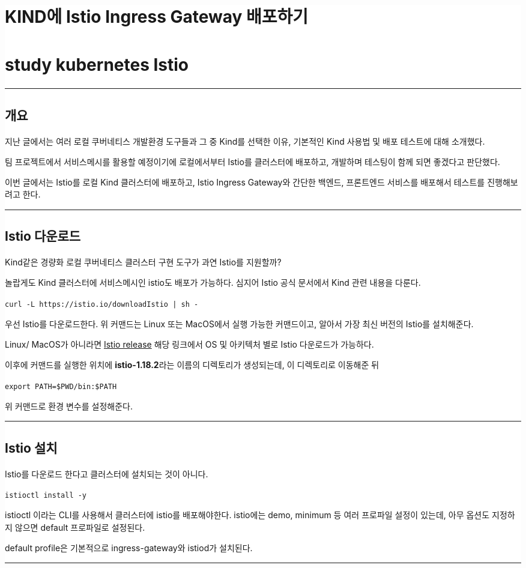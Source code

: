 # KIND에 Istio Ingress Gateway 배포하기
# study kubernetes Istio

---

## 개요

지난 글에서는 여러 로컬 쿠버네티스 개발환경 도구들과 그 중 Kind를 선택한 이유, 기본적인 Kind 사용법 및 배포 테스트에 대해 소개했다.

팀 프로젝트에서 서비스메시를 활용할 예정이기에 로컬에서부터 Istio를 클러스터에 배포하고, 개발하며 테스팅이 함께 되면 좋겠다고 판단했다.

이번 글에서는 Istio를 로컬 Kind 클러스터에 배포하고, Istio Ingress Gateway와 간단한 백엔드, 프론트엔드 서비스를 배포해서 테스트를 진행해보려고 한다.

---

## Istio 다운로드

Kind같은 경량화 로컬 쿠버네티스 클러스터 구현 도구가 과연 Istio를 지원할까?

놀랍게도 Kind 클러스터에 서비스메시인 istio도 배포가 가능하다. 심지어 Istio 공식 문서에서 Kind 관련 내용을 다룬다.

```
curl -L https://istio.io/downloadIstio | sh -
```

우선 Istio를 다운로드한다. 위 커맨드는 Linux 또는 MacOS에서 실행 가능한 커맨드이고, 알아서 가장 최신 버전의 Istio를 설치해준다.

Linux/ MacOS가 아니라면 [Istio release](https://github.com/istio/istio/releases/tag/1.18.2) 해당 링크에서 OS 및 아키텍처 별로 Istio 다운로드가 가능하다.

이후에 커맨드를 실행한 위치에 **istio-1.18.2**라는 이름의 디렉토리가 생성되는데, 이 디렉토리로 이동해준 뒤

```
export PATH=$PWD/bin:$PATH
```

위 커맨드로 환경 변수를 설정해준다.

---

## Istio 설치

Istio를 다운로드 한다고 클러스터에 설치되는 것이 아니다. 

```
istioctl install -y
```

istioctl 이라는 CLI를 사용해서 클러스터에 istio를 배포해야한다. istio에는 demo, minimum 등 여러 프로파일 설정이 있는데, 아무 옵션도 지정하지 않으면 default 프로파일로 설정된다.

default profile은 기본적으로 ingress-gateway와 istiod가 설치된다.

---
